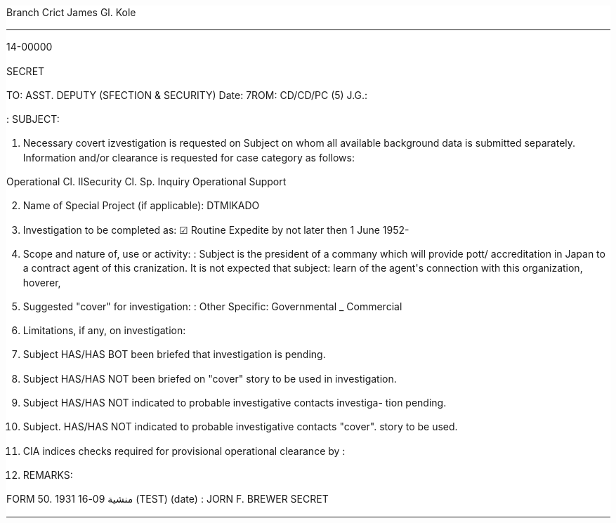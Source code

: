 Branch Crict James Gl. Kole

---

14-00000

SECRET

TO: ASST. DEPUTY (SFECTION & SECURITY) Date:
7ROM: CD/CD/PC (5) J.G.:

: SUBJECT:

1. Necessary covert izvestigation is requested on Subject on whom all available
background data is submitted separately. Information and/or clearance is
requested for case category as follows:

Operational Cl. IISecurity Cl. Sp. Inquiry Operational Support

2. Name of Special Project (if applicable): DTMIKADO

3. Investigation to be completed as: ☑ Routine Expedite
by not later then 1 June 1952-

4. Scope and nature of, use or activity:
:
Subject is the president of a commany which will provide pott/
accreditation in Japan to a contract agent of this cranization. It is not
expected that subject: learn of the agent's connection with this
organization, hoverer,

5. Suggested "cover" for investigation:
: Other
Specific:
Governmental _ Commercial

6. Limitations, if any, on investigation:

7. Subject HAS/HAS BOT been briefed that investigation is pending.

3. Subject HAS/HAS NOT been briefed on "cover" story to be used in investigation.

9. Subject HAS/HAS NOT indicated to probable investigative contacts investiga-
tion pending.

10. Subject. HAS/HAS NOT indicated to probable investigative contacts "cover".
story to be used.

11. CIA indices checks required for provisional operational clearance by
:
12. REMARKS:

FORM 50.
1931 منشية 09-16 (TEST) (date)
:
JORN F. BREWER
SECRET

---
